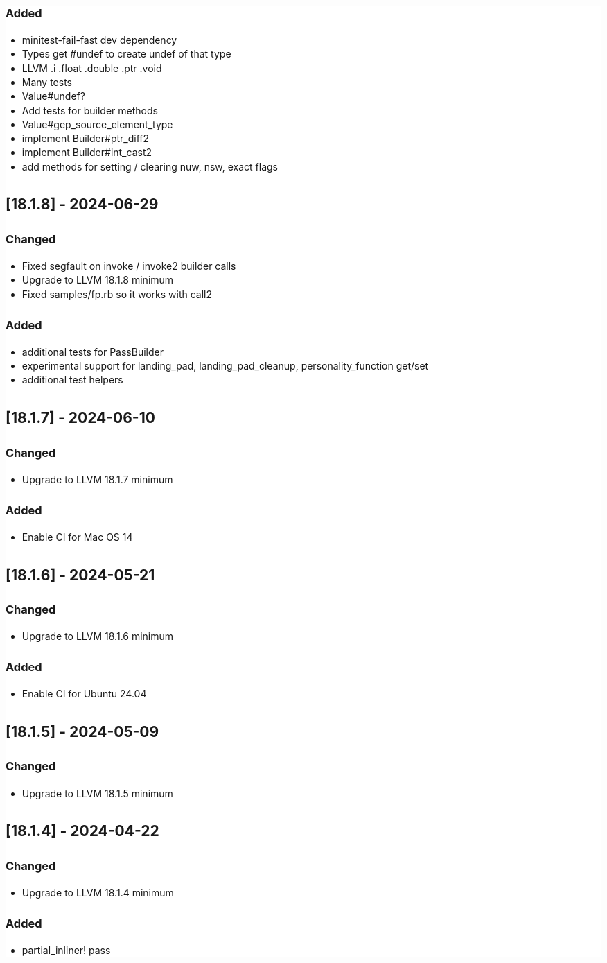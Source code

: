 ### Added
- minitest-fail-fast dev dependency
- Types get #undef to create undef of that type
- LLVM .i .float .double .ptr .void
- Many tests
- Value#undef?
- Add tests for builder methods
- Value#gep_source_element_type
- implement Builder#ptr_diff2
- implement Builder#int_cast2
- add methods for setting / clearing nuw, nsw, exact flags

## [18.1.8] - 2024-06-29
### Changed
- Fixed segfault on invoke / invoke2 builder calls
- Upgrade to LLVM 18.1.8 minimum
- Fixed samples/fp.rb so it works with call2
### Added
- additional tests for PassBuilder
- experimental support for landing_pad, landing_pad_cleanup, personality_function get/set
- additional test helpers

## [18.1.7] - 2024-06-10
### Changed
- Upgrade to LLVM 18.1.7 minimum
### Added
- Enable CI for Mac OS 14

## [18.1.6] - 2024-05-21
### Changed
- Upgrade to LLVM 18.1.6 minimum
### Added
- Enable CI for Ubuntu 24.04

## [18.1.5] - 2024-05-09
### Changed
- Upgrade to LLVM 18.1.5 minimum

## [18.1.4] - 2024-04-22
### Changed
- Upgrade to LLVM 18.1.4 minimum
### Added
- partial_inliner! pass
